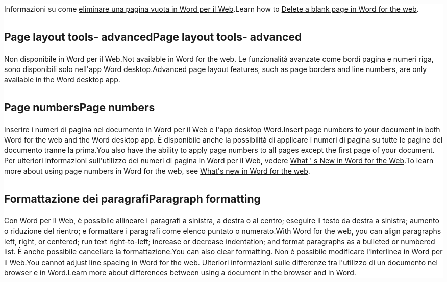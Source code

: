 <span data-ttu-id="d15a2-260">Informazioni su come [eliminare una pagina vuota in Word per il Web](https://support.office.com/en-US/article/Delete-a-blank-page-B583020A-D26C-4661-873C-CB66FBDB03D1).</span><span class="sxs-lookup"><span data-stu-id="d15a2-260">Learn how to [Delete a blank page in Word for the web](https://support.office.com/en-US/article/Delete-a-blank-page-B583020A-D26C-4661-873C-CB66FBDB03D1).</span></span>
  
## <a name="page-layout-tools--advanced"></a><span data-ttu-id="d15a2-261">Page layout tools- advanced</span><span class="sxs-lookup"><span data-stu-id="d15a2-261">Page layout tools- advanced</span></span>
<span data-ttu-id="d15a2-262"><a name="bkmk_AdvancedPageLayout"> </a></span><span class="sxs-lookup"><span data-stu-id="d15a2-262"></span></span>

<span data-ttu-id="d15a2-263">Non disponibile in Word per il Web.</span><span class="sxs-lookup"><span data-stu-id="d15a2-263">Not available in Word for the web.</span></span> <span data-ttu-id="d15a2-264">Le funzionalità avanzate come bordi pagina e numeri riga, sono disponibili solo nell'app Word desktop.</span><span class="sxs-lookup"><span data-stu-id="d15a2-264">Advanced page layout features, such as page borders and line numbers, are only available in the Word desktop app.</span></span>
  
## <a name="page-numbers"></a><span data-ttu-id="d15a2-265">Page numbers</span><span class="sxs-lookup"><span data-stu-id="d15a2-265">Page numbers</span></span>
<span data-ttu-id="d15a2-266"><a name="bkmk_PageNumbers"> </a></span><span class="sxs-lookup"><span data-stu-id="d15a2-266"></span></span>

<span data-ttu-id="d15a2-267">Inserire i numeri di pagina nel documento in Word per il Web e l'app desktop Word.</span><span class="sxs-lookup"><span data-stu-id="d15a2-267">Insert page numbers to your document in both Word for the web and the Word desktop app.</span></span> <span data-ttu-id="d15a2-268">È disponibile anche la possibilità di applicare i numeri di pagina su tutte le pagine del documento tranne la prima.</span><span class="sxs-lookup"><span data-stu-id="d15a2-268">You also have the ability to apply page numbers to all pages except the first page of your document.</span></span> <span data-ttu-id="d15a2-269">Per ulteriori informazioni sull'utilizzo dei numeri di pagina in Word per il Web, vedere [What ' s New in Word for the Web](https://go.microsoft.com/fwlink/?LinkId=389520).</span><span class="sxs-lookup"><span data-stu-id="d15a2-269">To learn more about using page numbers in Word for the web, see [What's new in Word for the web](https://go.microsoft.com/fwlink/?LinkId=389520).</span></span>
  
## <a name="paragraph-formatting"></a><span data-ttu-id="d15a2-270">Formattazione dei paragrafi</span><span class="sxs-lookup"><span data-stu-id="d15a2-270">Paragraph formatting</span></span>
<span data-ttu-id="d15a2-271"><a name="bkmk_ParagraphFormatting"> </a></span><span class="sxs-lookup"><span data-stu-id="d15a2-271"></span></span>

<span data-ttu-id="d15a2-272">Con Word per il Web, è possibile allineare i paragrafi a sinistra, a destra o al centro; eseguire il testo da destra a sinistra; aumento o riduzione del rientro; e formattare i paragrafi come elenco puntato o numerato.</span><span class="sxs-lookup"><span data-stu-id="d15a2-272">With Word for the web, you can align paragraphs left, right, or centered; run text right-to-left; increase or decrease indentation; and format paragraphs as a bulleted or numbered list.</span></span> <span data-ttu-id="d15a2-273">È anche possibile cancellare la formattazione.</span><span class="sxs-lookup"><span data-stu-id="d15a2-273">You can also clear formatting.</span></span> <span data-ttu-id="d15a2-274">Non è possibile modificare l'interlinea in Word per il Web.</span><span class="sxs-lookup"><span data-stu-id="d15a2-274">You cannot adjust line spacing in Word for the web.</span></span> <span data-ttu-id="d15a2-275">Ulteriori informazioni sulle [differenze tra l'utilizzo di un documento nel browser e in Word](https://go.microsoft.com/fwlink/p/?LinkId=271859).</span><span class="sxs-lookup"><span data-stu-id="d15a2-275">Learn more about [differences between using a document in the browser and in Word](https://go.microsoft.com/fwlink/p/?LinkId=271859).</span></span>
  